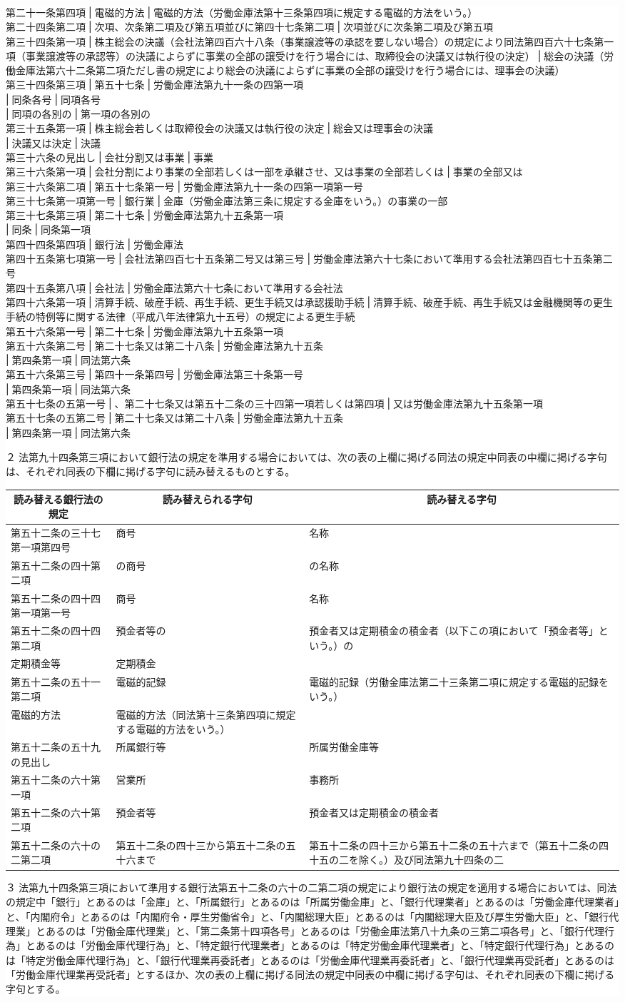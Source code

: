 第二十一条第四項 | 電磁的方法 | 電磁的方法（労働金庫法第十三条第四項に規定する電磁的方法をいう。）  
第二十四条第二項 | 次項、次条第二項及び第五項並びに第四十七条第二項 | 次項並びに次条第二項及び第五項  
第三十四条第一項 | 株主総会の決議（会社法第四百六十八条（事業譲渡等の承認を要しない場合）の規定により同法第四百六十七条第一項（事業譲渡等の承認等）の決議によらずに事業の全部の譲受けを行う場合には、取締役会の決議又は執行役の決定） | 総会の決議（労働金庫法第六十二条第二項ただし書の規定により総会の決議によらずに事業の全部の譲受けを行う場合には、理事会の決議）  
第三十四条第三項 | 第五十七条 | 労働金庫法第九十一条の四第一項  
| 同条各号 | 同項各号  
| 同項の各別の | 第一項の各別の  
第三十五条第一項 | 株主総会若しくは取締役会の決議又は執行役の決定 | 総会又は理事会の決議  
| 決議又は決定 | 決議  
第三十六条の見出し | 会社分割又は事業 | 事業  
第三十六条第一項 | 会社分割により事業の全部若しくは一部を承継させ、又は事業の全部若しくは | 事業の全部又は  
第三十六条第二項 | 第五十七条第一号 | 労働金庫法第九十一条の四第一項第一号  
第三十七条第一項第一号 | 銀行業 | 金庫（労働金庫法第三条に規定する金庫をいう。）の事業の一部  
第三十七条第三項 | 第二十七条 | 労働金庫法第九十五条第一項  
| 同条 | 同条第一項  
第四十四条第四項 | 銀行法 | 労働金庫法  
第四十五条第七項第一号 | 会社法第四百七十五条第二号又は第三号 | 労働金庫法第六十七条において準用する会社法第四百七十五条第二号  
第四十五条第八項 | 会社法 | 労働金庫法第六十七条において準用する会社法  
第四十六条第一項 | 清算手続、破産手続、再生手続、更生手続又は承認援助手続 | 清算手続、破産手続、再生手続又は金融機関等の更生手続の特例等に関する法律（平成八年法律第九十五号）の規定による更生手続  
第五十六条第一号 | 第二十七条 | 労働金庫法第九十五条第一項  
第五十六条第二号 | 第二十七条又は第二十八条 | 労働金庫法第九十五条  
| 第四条第一項 | 同法第六条  
第五十六条第三号 | 第四十一条第四号 | 労働金庫法第三十条第一号  
| 第四条第一項 | 同法第六条  
第五十七条の五第一号 | 、第二十七条又は第五十二条の三十四第一項若しくは第四項 | 又は労働金庫法第九十五条第一項  
第五十七条の五第二号 | 第二十七条又は第二十八条 | 労働金庫法第九十五条  
| 第四条第一項 | 同法第六条  
  
２ 法第九十四条第三項において銀行法の規定を準用する場合においては、次の表の上欄に掲げる同法の規定中同表の中欄に掲げる字句は、それぞれ同表の下欄に掲げる字句に読み替えるものとする。

読み替える銀行法の規定 | 読み替えられる字句 | 読み替える字句  
---|---|---  
第五十二条の三十七第一項第四号 | 商号 | 名称  
第五十二条の四十第二項 | の商号 | の名称  
第五十二条の四十四第一項第一号 | 商号 | 名称  
第五十二条の四十四第二項 | 預金者等の | 預金者又は定期積金の積金者（以下この項において「預金者等」という。）の  
| 定期積金等 | 定期積金  
第五十二条の五十一第二項 | 電磁的記録 | 電磁的記録（労働金庫法第二十三条第二項に規定する電磁的記録をいう。）  
| 電磁的方法 | 電磁的方法（同法第十三条第四項に規定する電磁的方法をいう。）  
第五十二条の五十九の見出し | 所属銀行等 | 所属労働金庫等  
第五十二条の六十第一項 | 営業所 | 事務所  
第五十二条の六十第二項 | 預金者等 | 預金者又は定期積金の積金者  
第五十二条の六十の二第二項 | 第五十二条の四十三から第五十二条の五十六まで | 第五十二条の四十三から第五十二条の五十六まで（第五十二条の四十五の二を除く。）及び同法第九十四条の二  
  
３ 法第九十四条第三項において準用する銀行法第五十二条の六十の二第二項の規定により銀行法の規定を適用する場合においては、同法の規定中「銀行」とあるのは「金庫」と、「所属銀行」とあるのは「所属労働金庫」と、「銀行代理業者」とあるのは「労働金庫代理業者」と、「内閣府令」とあるのは「内閣府令・厚生労働省令」と、「内閣総理大臣」とあるのは「内閣総理大臣及び厚生労働大臣」と、「銀行代理業」とあるのは「労働金庫代理業」と、「第二条第十四項各号」とあるのは「労働金庫法第八十九条の三第二項各号」と、「銀行代理行為」とあるのは「労働金庫代理行為」と、「特定銀行代理業者」とあるのは「特定労働金庫代理業者」と、「特定銀行代理行為」とあるのは「特定労働金庫代理行為」と、「銀行代理業再委託者」とあるのは「労働金庫代理業再委託者」と、「銀行代理業再受託者」とあるのは「労働金庫代理業再受託者」とするほか、次の表の上欄に掲げる同法の規定中同表の中欄に掲げる字句は、それぞれ同表の下欄に掲げる字句とする。
